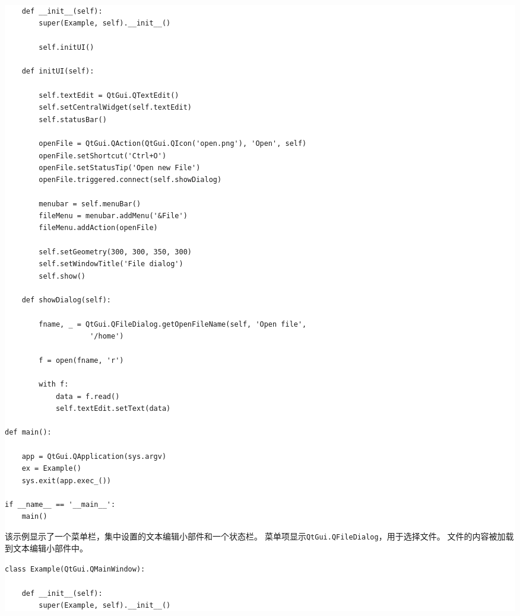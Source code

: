 ```
    def __init__(self):
        super(Example, self).__init__()

        self.initUI()

    def initUI(self):      

        self.textEdit = QtGui.QTextEdit()
        self.setCentralWidget(self.textEdit)
        self.statusBar()

        openFile = QtGui.QAction(QtGui.QIcon('open.png'), 'Open', self)
        openFile.setShortcut('Ctrl+O')
        openFile.setStatusTip('Open new File')
        openFile.triggered.connect(self.showDialog)

        menubar = self.menuBar()
        fileMenu = menubar.addMenu('&File')
        fileMenu.addAction(openFile)       

        self.setGeometry(300, 300, 350, 300)
        self.setWindowTitle('File dialog')
        self.show()

    def showDialog(self):

        fname, _ = QtGui.QFileDialog.getOpenFileName(self, 'Open file',
                    '/home')

        f = open(fname, 'r')

        with f:
            data = f.read()
            self.textEdit.setText(data)

def main():

    app = QtGui.QApplication(sys.argv)
    ex = Example()
    sys.exit(app.exec_())

if __name__ == '__main__':
    main()

```

该示例显示了一个菜单栏，集中设置的文本编辑小部件和一个状态栏。 菜单项显示`QtGui.QFileDialog`，用于选择文件。 文件的内容被加载到文本编辑小部件中。

```
class Example(QtGui.QMainWindow):

    def __init__(self):
        super(Example, self).__init__()

```
